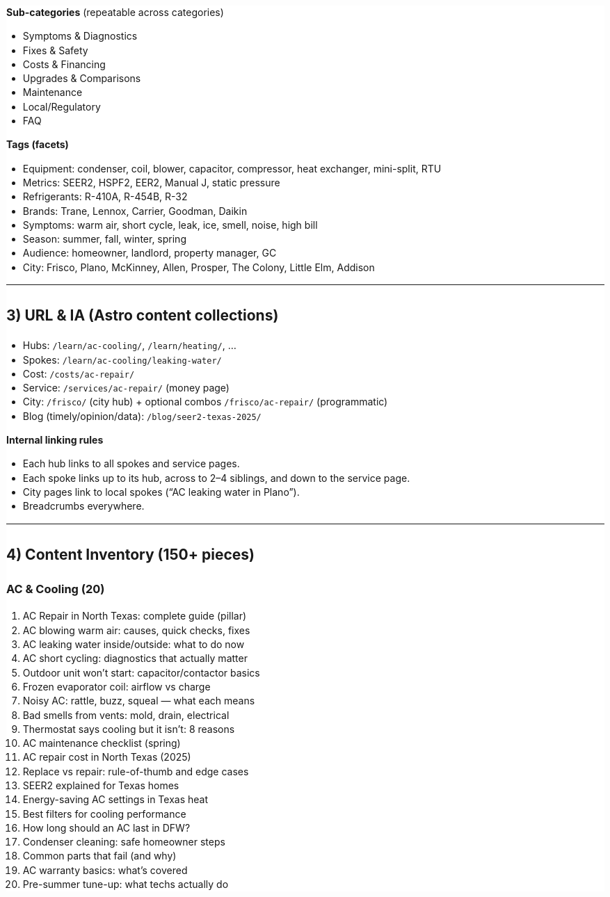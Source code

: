**Sub-categories** (repeatable across categories)

* Symptoms & Diagnostics
* Fixes & Safety
* Costs & Financing
* Upgrades & Comparisons
* Maintenance
* Local/Regulatory
* FAQ

**Tags (facets)**

* Equipment: condenser, coil, blower, capacitor, compressor, heat exchanger, mini-split, RTU
* Metrics: SEER2, HSPF2, EER2, Manual J, static pressure
* Refrigerants: R-410A, R-454B, R-32
* Brands: Trane, Lennox, Carrier, Goodman, Daikin
* Symptoms: warm air, short cycle, leak, ice, smell, noise, high bill
* Season: summer, fall, winter, spring
* Audience: homeowner, landlord, property manager, GC
* City: Frisco, Plano, McKinney, Allen, Prosper, The Colony, Little Elm, Addison

---

## 3) URL & IA (Astro content collections)

* Hubs: `/learn/ac-cooling/`, `/learn/heating/`, …
* Spokes: `/learn/ac-cooling/leaking-water/`
* Cost: `/costs/ac-repair/`
* Service: `/services/ac-repair/` (money page)
* City: `/frisco/` (city hub) + optional combos `/frisco/ac-repair/` (programmatic)
* Blog (timely/opinion/data): `/blog/seer2-texas-2025/`

**Internal linking rules**

* Each hub links to all spokes and service pages.
* Each spoke links up to its hub, across to 2–4 siblings, and down to the service page.
* City pages link to local spokes (“AC leaking water in Plano”).
* Breadcrumbs everywhere.

---

## 4) Content Inventory (150+ pieces)

### AC & Cooling (20)

1. AC Repair in North Texas: complete guide (pillar)
2. AC blowing warm air: causes, quick checks, fixes
3. AC leaking water inside/outside: what to do now
4. AC short cycling: diagnostics that actually matter
5. Outdoor unit won’t start: capacitor/contactor basics
6. Frozen evaporator coil: airflow vs charge
7. Noisy AC: rattle, buzz, squeal — what each means
8. Bad smells from vents: mold, drain, electrical
9. Thermostat says cooling but it isn’t: 8 reasons
10. AC maintenance checklist (spring)
11. AC repair cost in North Texas (2025)
12. Replace vs repair: rule-of-thumb and edge cases
13. SEER2 explained for Texas homes
14. Energy-saving AC settings in Texas heat
15. Best filters for cooling performance
16. How long should an AC last in DFW?
17. Condenser cleaning: safe homeowner steps
18. Common parts that fail (and why)
19. AC warranty basics: what’s covered
20. Pre-summer tune-up: what techs actually do

